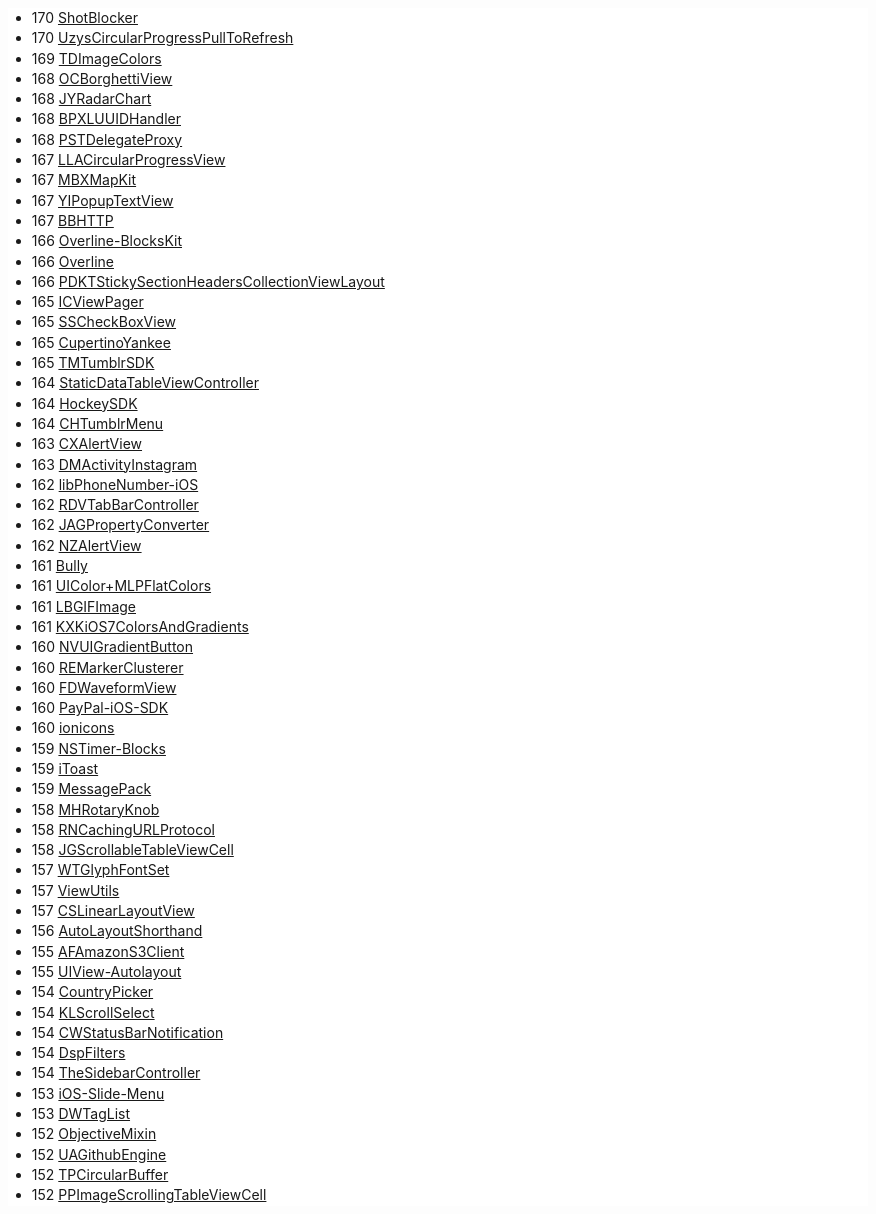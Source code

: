 * 170 [ShotBlocker](https://github.com/clayallsopp/shotblocker)
* 170 [UzysCircularProgressPullToRefresh](https://github.com/uzysjung/UzysCircularProgressPullToRefresh)
* 169 [TDImageColors](http://github.com/timominous/TDImageColors)
* 168 [OCBorghettiView](https://github.com/otaviocc/OCBorghettiView)
* 168 [JYRadarChart](https://github.com/johnnywjy/JYRadarChart)
* 168 [BPXLUUIDHandler](https://github.com/blackpixel/BPXLUUIDHandler)
* 168 [PSTDelegateProxy](https://github.com/steipete/PSTDelegateProxy)
* 167 [LLACircularProgressView](https://github.com/lipka/LLACircularProgressView)
* 167 [MBXMapKit](http://mapbox.com/mbxmapkit)
* 167 [YIPopupTextView](https://github.com/inamiy/YIPopupTextView)
* 167 [BBHTTP](https://github.com/brunodecarvalho/BBHTTP)
* 166 [Overline-BlocksKit](https://github.com/yaakaito/Overline)
* 166 [Overline](https://github.com/yaakaito/Overline)
* 166 [PDKTStickySectionHeadersCollectionViewLayout](https://github.com/Produkt/PDKTStickySectionHeadersCollectionViewLayout)
* 165 [ICViewPager](https://github.com/monsieurje/ICViewPager)
* 165 [SSCheckBoxView](http://www.ardalahmet.com/2011/12/07/sscheckboxview-a-check-box-ui-control-for-ios-apps/)
* 165 [CupertinoYankee](https://github.com/mattt/CupertinoYankee)
* 165 [TMTumblrSDK](http://tumblr.github.com/TMTumblrSDK)
* 164 [StaticDataTableViewController](https://github.com/xelvenone/StaticDataTableViewController)
* 164 [HockeySDK](http://hockeyapp.net/)
* 164 [CHTumblrMenu](https://github.com/cyndibaby905/TumblrMenu)
* 163 [CXAlertView](https://github.com/ChrisXu1221/CXAlertView)
* 163 [DMActivityInstagram](https://github.com/coryalder/DMActivityInstagram)
* 162 [libPhoneNumber-iOS](https://github.com/me2day/libPhoneNumber-iOS)
* 162 [RDVTabBarController](https://github.com/robbdimitrov/RDVTabBarController)
* 162 [JAGPropertyConverter](http://github.com/jagill/JAGPropertyConverter)
* 162 [NZAlertView](https://github.com/NZN/NZAlertView)
* 161 [Bully](https://github.com/soffes/bully)
* 161 [UIColor+MLPFlatColors](http://github.com/EddyBorja/UIColor-MLPFlatColors)
* 161 [LBGIFImage](https://github.com/larcus94/LBGIFImage)
* 161 [KXKiOS7ColorsAndGradients](https://github.com/jgrandelli/KXKiOS7ColorsAndGradients)
* 160 [NVUIGradientButton](https://github.com/nverinaud/NVUIGradientButton)
* 160 [REMarkerClusterer](https://github.com/romaonthego/REMarkerClusterer)
* 160 [FDWaveformView](https://github.com/fulldecent/FDWaveformView)
* 160 [PayPal-iOS-SDK](https://developer.paypal.com/webapps/developer/docs/integration/mobile/ios-integration-guide/)
* 160 [ionicons](https://github.com/TapTemplate/ionicons-iOS)
* 159 [NSTimer-Blocks](https://github.com/jivadevoe/NSTimer-Blocks)
* 159 [iToast](https://github.com/ecstasy2/toast-notifications-ios)
* 159 [MessagePack](https://github.com/msgpack/msgpack-objectivec)
* 158 [MHRotaryKnob](http://www.hollance.com/components)
* 158 [RNCachingURLProtocol](https://github.com/rnapier/RNCachingURLProtocol)
* 158 [JGScrollableTableViewCell](http://j-gessner.de/)
* 157 [WTGlyphFontSet](http://www.waterworld.com.hk)
* 157 [ViewUtils](https://github.com/nicklockwood/ViewUtils)
* 157 [CSLinearLayoutView](https://github.com/scalessec/CSLinearLayoutView)
* 156 [AutoLayoutShorthand](https://github.com/rentzsch/AutoLayoutShorthand)
* 155 [AFAmazonS3Client](https://github.com/AFNetworking/AFAmazonS3Client)
* 155 [UIView-Autolayout](https://github.com/jrturton/UIView-Autolayout)
* 154 [CountryPicker](http://github.com/nicklockwood/CountryPicker)
* 154 [KLScrollSelect](https://github.com/KieranLafferty/KLScrollSelect)
* 154 [CWStatusBarNotification](http://github.com/cezarywojcik/CWStatusBarNotification)
* 154 [DspFilters](https://github.com/vinniefalco/DSPFilters)
* 154 [TheSidebarController](https://github.com/jondanao/TheSidebarController/)
* 153 [iOS-Slide-Menu](https://github.com/aryaxt/iOS-Slide-Menu)
* 153 [DWTagList](https://github.com/domness/DWTagList)
* 152 [ObjectiveMixin](https://github.com/vl4dimir/ObjectiveMixin)
* 152 [UAGithubEngine](http://github.com/owainhunt/uagithubengine)
* 152 [TPCircularBuffer](https://github.com/michaeltyson/TPCircularBuffer)
* 152 [PPImageScrollingTableViewCell](https://github.com/popochess/PPImageScrollingTableViewCell)